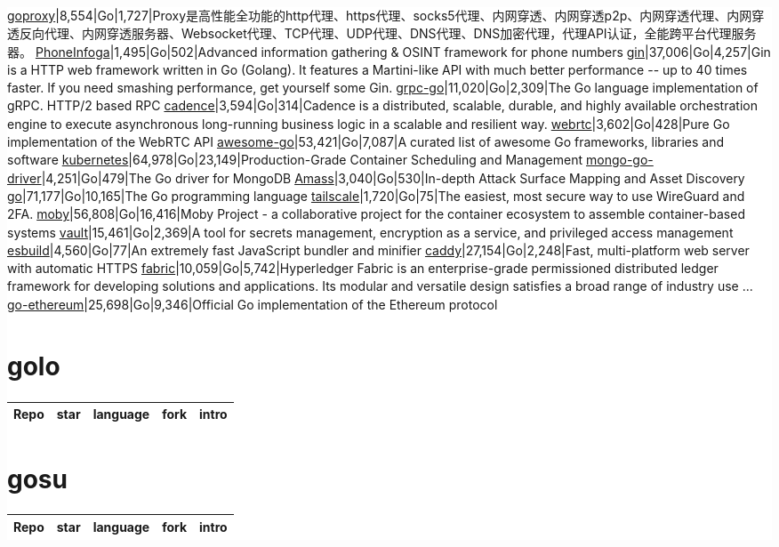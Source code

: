 [goproxy](https://github.com/snail007/goproxy)|8,554|Go|1,727|Proxy是高性能全功能的http代理、https代理、socks5代理、内网穿透、内网穿透p2p、内网穿透代理、内网穿透反向代理、内网穿透服务器、Websocket代理、TCP代理、UDP代理、DNS代理、DNS加密代理，代理API认证，全能跨平台代理服务器。
[PhoneInfoga](https://github.com/sundowndev/PhoneInfoga)|1,495|Go|502|Advanced information gathering & OSINT framework for phone numbers
[gin](https://github.com/gin-gonic/gin)|37,006|Go|4,257|Gin is a HTTP web framework written in Go (Golang). It features a Martini-like API with much better performance -- up to 40 times faster. If you need smashing performance, get yourself some Gin.
[grpc-go](https://github.com/grpc/grpc-go)|11,020|Go|2,309|The Go language implementation of gRPC. HTTP/2 based RPC
[cadence](https://github.com/uber/cadence)|3,594|Go|314|Cadence is a distributed, scalable, durable, and highly available orchestration engine to execute asynchronous long-running business logic in a scalable and resilient way.
[webrtc](https://github.com/pion/webrtc)|3,602|Go|428|Pure Go implementation of the WebRTC API
[awesome-go](https://github.com/avelino/awesome-go)|53,421|Go|7,087|A curated list of awesome Go frameworks, libraries and software
[kubernetes](https://github.com/kubernetes/kubernetes)|64,978|Go|23,149|Production-Grade Container Scheduling and Management
[mongo-go-driver](https://github.com/mongodb/mongo-go-driver)|4,251|Go|479|The Go driver for MongoDB
[Amass](https://github.com/OWASP/Amass)|3,040|Go|530|In-depth Attack Surface Mapping and Asset Discovery
[go](https://github.com/golang/go)|71,177|Go|10,165|The Go programming language
[tailscale](https://github.com/tailscale/tailscale)|1,720|Go|75|The easiest, most secure way to use WireGuard and 2FA.
[moby](https://github.com/moby/moby)|56,808|Go|16,416|Moby Project - a collaborative project for the container ecosystem to assemble container-based systems
[vault](https://github.com/hashicorp/vault)|15,461|Go|2,369|A tool for secrets management, encryption as a service, and privileged access management
[esbuild](https://github.com/evanw/esbuild)|4,560|Go|77|An extremely fast JavaScript bundler and minifier
[caddy](https://github.com/caddyserver/caddy)|27,154|Go|2,248|Fast, multi-platform web server with automatic HTTPS
[fabric](https://github.com/hyperledger/fabric)|10,059|Go|5,742|Hyperledger Fabric is an enterprise-grade permissioned distributed ledger framework for developing solutions and applications. Its modular and versatile design satisfies a broad range of industry use ...
[go-ethereum](https://github.com/ethereum/go-ethereum)|25,698|Go|9,346|Official Go implementation of the Ethereum protocol


# golo

Repo|star|language|fork|intro
-|-|-|-|-



# gosu

Repo|star|language|fork|intro
-|-|-|-|-
